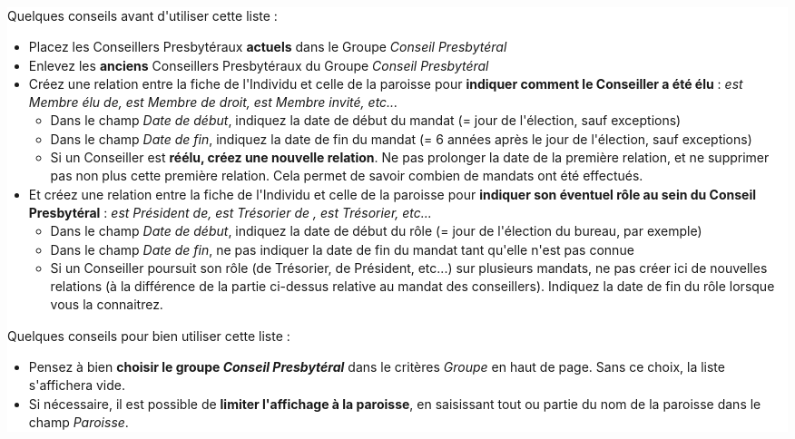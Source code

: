 Quelques conseils avant d'utiliser cette liste :

* Placez les Conseillers Presbytéraux **actuels** dans le Groupe *Conseil Presbytéral*
* Enlevez les **anciens** Conseillers Presbytéraux du Groupe *Conseil Presbytéral*
* Créez une relation entre la fiche de l'Individu et celle de la paroisse pour **indiquer comment le Conseiller a été élu** : *est Membre élu de, est Membre de droit, est Membre invité, etc...*
    * Dans le champ *Date de début*, indiquez la date de début du mandat (= jour de l'élection, sauf exceptions)
    * Dans le champ *Date de fin*, indiquez la date de fin du mandat (= 6 années après le jour de l'élection, sauf exceptions)
    * Si un Conseiller est **réélu, créez une nouvelle relation**. Ne pas prolonger la date de la première relation, et ne supprimer pas non plus cette première relation. Cela permet de savoir combien de mandats ont été effectués.
* Et créez une relation entre la fiche de l'Individu et celle de la paroisse pour **indiquer son éventuel rôle au sein du Conseil Presbytéral** : *est Président de, est Trésorier de , est Trésorier, etc...*
    * Dans le champ *Date de début*, indiquez la date de début du rôle (= jour de l'élection du bureau, par exemple)
    * Dans le champ *Date de fin*, ne pas indiquer la date de fin du mandat tant qu'elle n'est pas connue
    * Si un Conseiller poursuit son rôle (de Trésorier, de Président, etc...) sur plusieurs mandats, ne pas créer ici de nouvelles relations (à la différence de la partie ci-dessus relative au mandat des conseillers). Indiquez la date de fin du rôle lorsque vous la connaitrez.

Quelques conseils pour bien utiliser cette liste :

* Pensez à bien **choisir le groupe *Conseil Presbytéral*** dans le critères *Groupe* en haut de page. Sans ce choix, la liste s'affichera vide.
* Si nécessaire, il est possible de **limiter l'affichage à la paroisse**, en saisissant tout ou partie du nom de la paroisse dans le champ *Paroisse*.
